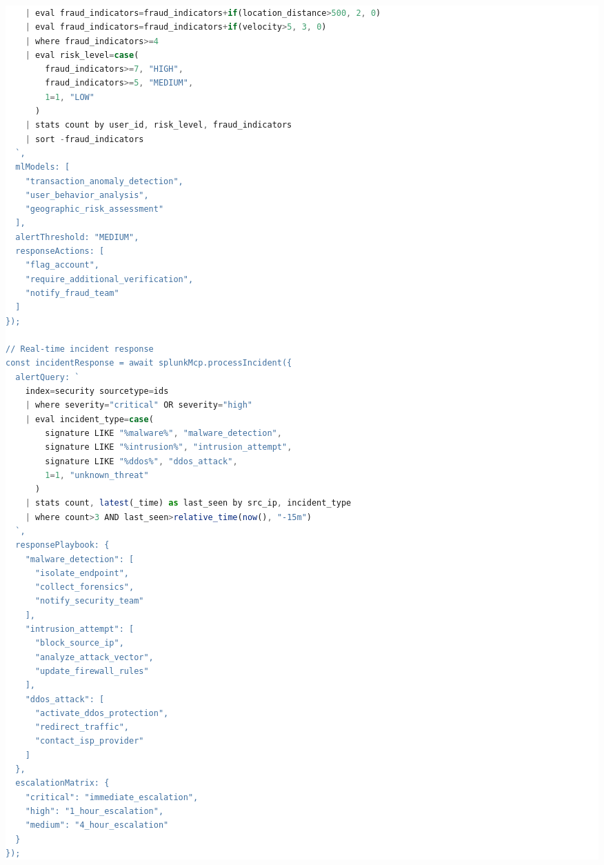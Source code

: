 ```javascript
    | eval fraud_indicators=fraud_indicators+if(location_distance>500, 2, 0)
    | eval fraud_indicators=fraud_indicators+if(velocity>5, 3, 0)
    | where fraud_indicators>=4
    | eval risk_level=case(
        fraud_indicators>=7, "HIGH",
        fraud_indicators>=5, "MEDIUM", 
        1=1, "LOW"
      )
    | stats count by user_id, risk_level, fraud_indicators
    | sort -fraud_indicators
  `,
  mlModels: [
    "transaction_anomaly_detection",
    "user_behavior_analysis",
    "geographic_risk_assessment"
  ],
  alertThreshold: "MEDIUM",
  responseActions: [
    "flag_account",
    "require_additional_verification",
    "notify_fraud_team"
  ]
});

// Real-time incident response
const incidentResponse = await splunkMcp.processIncident({
  alertQuery: `
    index=security sourcetype=ids
    | where severity="critical" OR severity="high"
    | eval incident_type=case(
        signature LIKE "%malware%", "malware_detection",
        signature LIKE "%intrusion%", "intrusion_attempt",
        signature LIKE "%ddos%", "ddos_attack",
        1=1, "unknown_threat"
      )
    | stats count, latest(_time) as last_seen by src_ip, incident_type
    | where count>3 AND last_seen>relative_time(now(), "-15m")
  `,
  responsePlaybook: {
    "malware_detection": [
      "isolate_endpoint",
      "collect_forensics",
      "notify_security_team"
    ],
    "intrusion_attempt": [
      "block_source_ip",
      "analyze_attack_vector",
      "update_firewall_rules"
    ],
    "ddos_attack": [
      "activate_ddos_protection",
      "redirect_traffic",
      "contact_isp_provider"
    ]
  },
  escalationMatrix: {
    "critical": "immediate_escalation",
    "high": "1_hour_escalation",
    "medium": "4_hour_escalation"
  }
});
```
